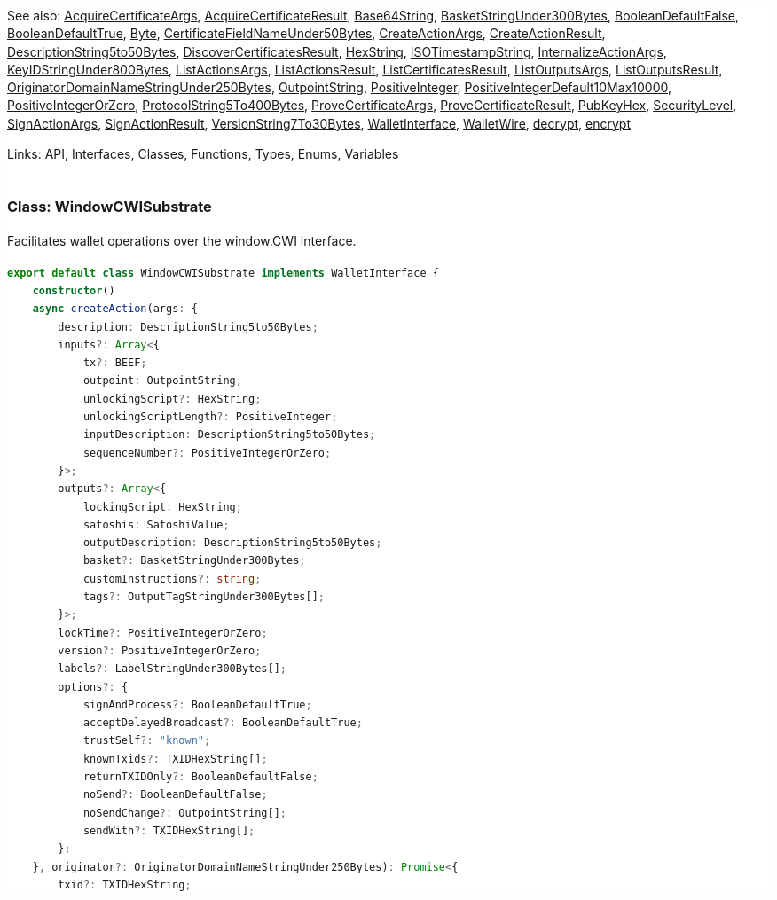See also: [AcquireCertificateArgs](#interface-acquirecertificateargs), [AcquireCertificateResult](#interface-acquirecertificateresult), [Base64String](#type-base64string), [BasketStringUnder300Bytes](#type-basketstringunder300bytes), [BooleanDefaultFalse](#type-booleandefaultfalse), [BooleanDefaultTrue](#type-booleandefaulttrue), [Byte](#type-byte), [CertificateFieldNameUnder50Bytes](#type-certificatefieldnameunder50bytes), [CreateActionArgs](#interface-createactionargs), [CreateActionResult](#interface-createactionresult), [DescriptionString5to50Bytes](#type-descriptionstring5to50bytes), [DiscoverCertificatesResult](#interface-discovercertificatesresult), [HexString](#type-hexstring), [ISOTimestampString](#type-isotimestampstring), [InternalizeActionArgs](#interface-internalizeactionargs), [KeyIDStringUnder800Bytes](#type-keyidstringunder800bytes), [ListActionsArgs](#interface-listactionsargs), [ListActionsResult](#interface-listactionsresult), [ListCertificatesResult](#interface-listcertificatesresult), [ListOutputsArgs](#interface-listoutputsargs), [ListOutputsResult](#interface-listoutputsresult), [OriginatorDomainNameStringUnder250Bytes](#type-originatordomainnamestringunder250bytes), [OutpointString](#type-outpointstring), [PositiveInteger](#type-positiveinteger), [PositiveIntegerDefault10Max10000](#type-positiveintegerdefault10max10000), [PositiveIntegerOrZero](#type-positiveintegerorzero), [ProtocolString5To400Bytes](#type-protocolstring5to400bytes), [ProveCertificateArgs](#interface-provecertificateargs), [ProveCertificateResult](#interface-provecertificateresult), [PubKeyHex](#type-pubkeyhex), [SecurityLevel](#type-securitylevel), [SignActionArgs](#interface-signactionargs), [SignActionResult](#interface-signactionresult), [VersionString7To30Bytes](#type-versionstring7to30bytes), [WalletInterface](#interface-walletinterface), [WalletWire](#interface-walletwire), [decrypt](#variable-decrypt), [encrypt](#variable-encrypt)

Links: [API](#api), [Interfaces](#interfaces), [Classes](#classes), [Functions](#functions), [Types](#types), [Enums](#enums), [Variables](#variables)

---
### Class: WindowCWISubstrate

Facilitates wallet operations over the window.CWI interface.

```ts
export default class WindowCWISubstrate implements WalletInterface {
    constructor() 
    async createAction(args: {
        description: DescriptionString5to50Bytes;
        inputs?: Array<{
            tx?: BEEF;
            outpoint: OutpointString;
            unlockingScript?: HexString;
            unlockingScriptLength?: PositiveInteger;
            inputDescription: DescriptionString5to50Bytes;
            sequenceNumber?: PositiveIntegerOrZero;
        }>;
        outputs?: Array<{
            lockingScript: HexString;
            satoshis: SatoshiValue;
            outputDescription: DescriptionString5to50Bytes;
            basket?: BasketStringUnder300Bytes;
            customInstructions?: string;
            tags?: OutputTagStringUnder300Bytes[];
        }>;
        lockTime?: PositiveIntegerOrZero;
        version?: PositiveIntegerOrZero;
        labels?: LabelStringUnder300Bytes[];
        options?: {
            signAndProcess?: BooleanDefaultTrue;
            acceptDelayedBroadcast?: BooleanDefaultTrue;
            trustSelf?: "known";
            knownTxids?: TXIDHexString[];
            returnTXIDOnly?: BooleanDefaultFalse;
            noSend?: BooleanDefaultFalse;
            noSendChange?: OutpointString[];
            sendWith?: TXIDHexString[];
        };
    }, originator?: OriginatorDomainNameStringUnder250Bytes): Promise<{
        txid?: TXIDHexString;
```